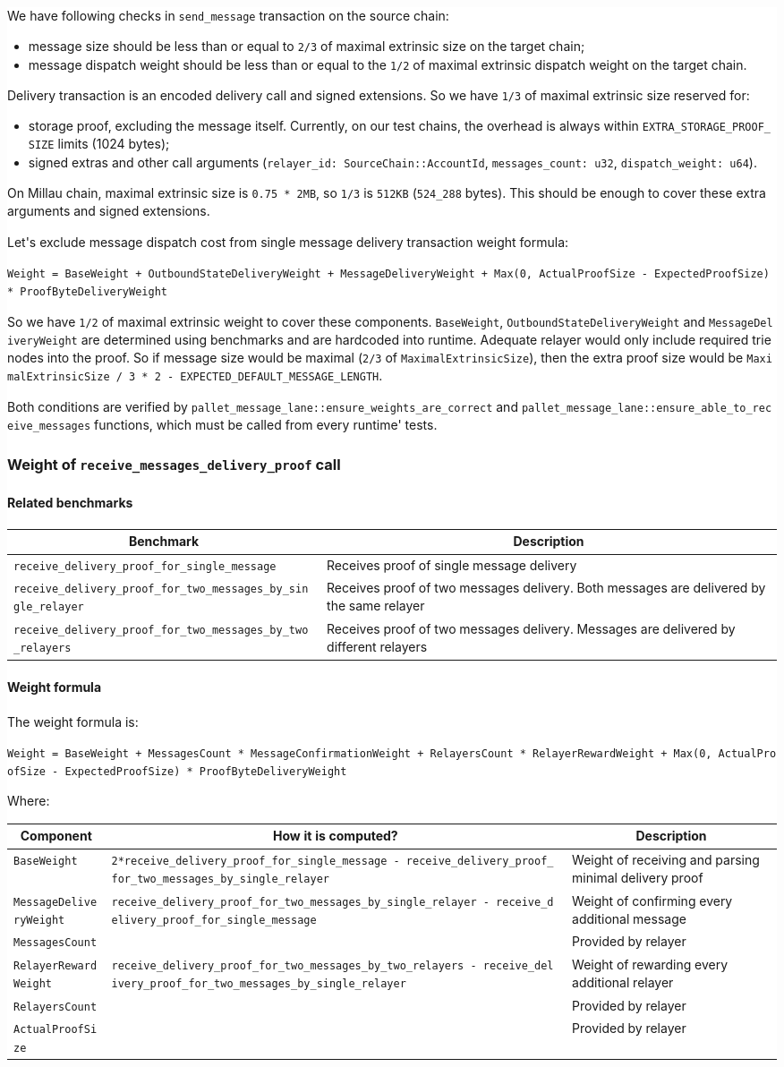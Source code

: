 We have following checks in `send_message` transaction on the source chain:
- message size should be less than or equal to `2/3` of maximal extrinsic size on the target chain;
- message dispatch weight should be less than or equal to the `1/2` of maximal extrinsic dispatch weight on the target chain.

Delivery transaction is an encoded delivery call and signed extensions. So we have `1/3` of maximal extrinsic size reserved for:
- storage proof, excluding the message itself. Currently, on our test chains, the overhead is always within `EXTRA_STORAGE_PROOF_SIZE` limits (1024 bytes);
- signed extras and other call arguments (`relayer_id: SourceChain::AccountId`, `messages_count: u32`, `dispatch_weight: u64`).

On Millau chain, maximal extrinsic size is `0.75 * 2MB`, so `1/3` is `512KB` (`524_288` bytes). This should be enough to cover these extra arguments and signed extensions.

Let's exclude message dispatch cost from single message delivery transaction weight formula:
```
Weight = BaseWeight + OutboundStateDeliveryWeight + MessageDeliveryWeight + Max(0, ActualProofSize - ExpectedProofSize) * ProofByteDeliveryWeight
```

So we have `1/2` of maximal extrinsic weight to cover these components. `BaseWeight`, `OutboundStateDeliveryWeight` and `MessageDeliveryWeight` are determined using benchmarks and are hardcoded into runtime. Adequate relayer would only include required trie nodes into the proof. So if message size would be maximal (`2/3` of `MaximalExtrinsicSize`), then the extra proof size would be `MaximalExtrinsicSize / 3 * 2 - EXPECTED_DEFAULT_MESSAGE_LENGTH`.

Both conditions are verified by `pallet_message_lane::ensure_weights_are_correct` and `pallet_message_lane::ensure_able_to_receive_messages` functions, which must be called from every runtime' tests.

### Weight of `receive_messages_delivery_proof` call

#### Related benchmarks

| Benchmark                                                   | Description                                                                              |
|-------------------------------------------------------------|------------------------------------------------------------------------------------------|
| `receive_delivery_proof_for_single_message`                 | Receives proof of single message delivery                                                |
| `receive_delivery_proof_for_two_messages_by_single_relayer` | Receives proof of two messages delivery. Both messages are delivered by the same relayer |
| `receive_delivery_proof_for_two_messages_by_two_relayers`   | Receives proof of two messages delivery. Messages are delivered by different relayers    |

#### Weight formula

The weight formula is:
```
Weight = BaseWeight + MessagesCount * MessageConfirmationWeight + RelayersCount * RelayerRewardWeight + Max(0, ActualProofSize - ExpectedProofSize) * ProofByteDeliveryWeight
```

Where:

| Component                 | How it is computed?                                                                                                   | Description                                                                                                                                                                                             |
|---------------------------|-----------------------------------------------------------------------------------------------------------------------|---------------------------------------------------------------------------------------------------------------------------------------------------------------------------------------------------------|
| `BaseWeight`              | `2*receive_delivery_proof_for_single_message - receive_delivery_proof_for_two_messages_by_single_relayer`             | Weight of receiving and parsing minimal delivery proof                                                                                                                                                  |
| `MessageDeliveryWeight`   | `receive_delivery_proof_for_two_messages_by_single_relayer - receive_delivery_proof_for_single_message`               | Weight of confirming every additional message                                                                                                                                                           |
| `MessagesCount`           |                                                                                                                       | Provided by relayer                                                                                                                                                                                     |
| `RelayerRewardWeight`     | `receive_delivery_proof_for_two_messages_by_two_relayers - receive_delivery_proof_for_two_messages_by_single_relayer` | Weight of rewarding every additional relayer                                                                                                                                                            |
| `RelayersCount`           |                                                                                                                       | Provided by relayer                                                                                                                                                                                     |
| `ActualProofSize`         |                                                                                                                       | Provided by relayer                                                                                                                                                                                     |